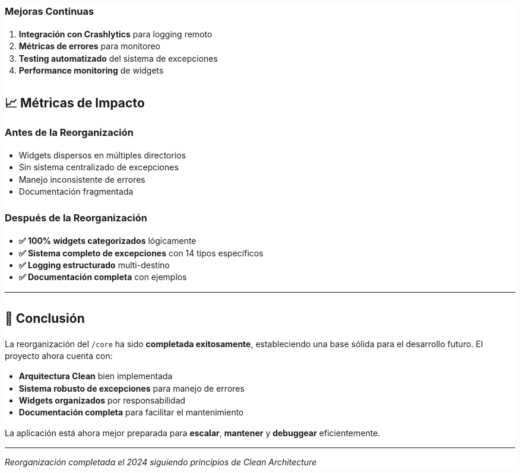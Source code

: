 ### Mejoras Continuas
1. **Integración con Crashlytics** para logging remoto
2. **Métricas de errores** para monitoreo
3. **Testing automatizado** del sistema de excepciones
4. **Performance monitoring** de widgets

## 📈 Métricas de Impacto

### Antes de la Reorganización
- Widgets dispersos en múltiples directorios
- Sin sistema centralizado de excepciones  
- Manejo inconsistente de errores
- Documentación fragmentada

### Después de la Reorganización
- **✅ 100% widgets categorizados** lógicamente
- **✅ Sistema completo de excepciones** con 14 tipos específicos
- **✅ Logging estructurado** multi-destino
- **✅ Documentación completa** con ejemplos

---

## 🎉 Conclusión

La reorganización del `/core` ha sido **completada exitosamente**, estableciendo una base sólida para el desarrollo futuro. El proyecto ahora cuenta con:

- **Arquitectura Clean** bien implementada
- **Sistema robusto de excepciones** para manejo de errores
- **Widgets organizados** por responsabilidad
- **Documentación completa** para facilitar el mantenimiento

La aplicación está ahora mejor preparada para **escalar**, **mantener** y **debuggear** eficientemente.

---
*Reorganización completada el 2024 siguiendo principios de Clean Architecture*
